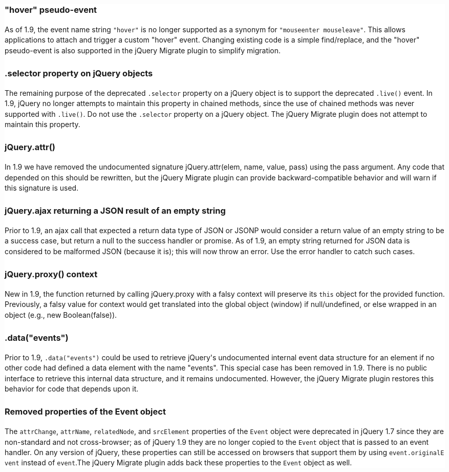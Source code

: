 ### "hover" pseudo-event

As of 1.9, the event name string `"hover"` is no longer supported as a synonym for `"mouseenter mouseleave"`. This allows applications to attach and trigger a custom "hover" event. Changing existing code is a simple find/replace, and the "hover" pseudo-event is also supported in the jQuery Migrate plugin to simplify migration.

### .selector property on jQuery objects

The remaining purpose of the deprecated `.selector` property on a jQuery object is to support the deprecated `.live()` event. In 1.9, jQuery no longer attempts to maintain this property in chained methods, since the use of chained methods was never supported with `.live()`. Do not use the `.selector` property on a jQuery object. The jQuery Migrate plugin does not attempt to maintain this property.

### jQuery.attr()

In 1.9 we have removed the undocumented signature jQuery.attr(elem, name, value, pass) using the pass argument. Any code that depended on this should be rewritten, but the jQuery Migrate plugin can provide backward-compatible behavior and will warn if this signature is used.

### jQuery.ajax returning a JSON result of an empty string

Prior to 1.9, an ajax call that expected a return data type of JSON or JSONP would consider a return value of an empty string to be a success case, but return a null to the success handler or promise. As of 1.9, an empty string returned for JSON data is considered to be malformed JSON (because it is); this will now throw an error. Use the error handler to catch such cases.

### jQuery.proxy() context

New in 1.9, the function returned by calling jQuery.proxy with a falsy context will preserve its `this` object for the provided function. Previously, a falsy value for context would get translated into the global object (window) if null/undefined, or else wrapped in an object (e.g., new Boolean(false)).

### .data("events")

Prior to 1.9, `.data("events")` could be used to retrieve jQuery's undocumented internal event data structure for an element if no other code had defined a data element with the name "events". This special case has been removed in 1.9. There is no public interface to retrieve this internal data structure, and it remains undocumented. However, the jQuery Migrate plugin restores this behavior for code that depends upon it.

### Removed properties of the Event object

The `attrChange`, `attrName`, `relatedNode`, and `srcElement` properties of the `Event` object were deprecated in jQuery 1.7 since they are non-standard and not cross-browser; as of jQuery 1.9 they are no longer copied to the `Event` object that is passed to an event handler. On any version of jQuery, these properties can still be accessed on browsers that support them by using `event.originalEvent` instead of `event`.The jQuery Migrate plugin adds back these properties to the `Event` object as well.
